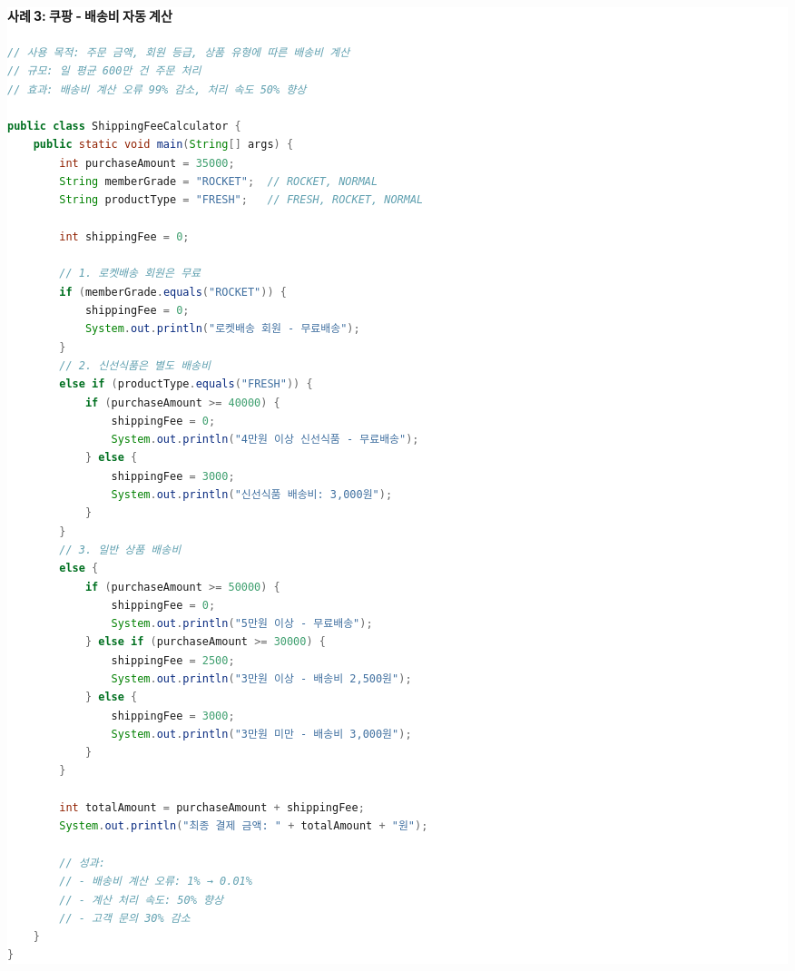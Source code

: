 #### 사례 3: 쿠팡 - 배송비 자동 계산

```java
// 사용 목적: 주문 금액, 회원 등급, 상품 유형에 따른 배송비 계산
// 규모: 일 평균 600만 건 주문 처리
// 효과: 배송비 계산 오류 99% 감소, 처리 속도 50% 향상

public class ShippingFeeCalculator {
    public static void main(String[] args) {
        int purchaseAmount = 35000;
        String memberGrade = "ROCKET";  // ROCKET, NORMAL
        String productType = "FRESH";   // FRESH, ROCKET, NORMAL

        int shippingFee = 0;

        // 1. 로켓배송 회원은 무료
        if (memberGrade.equals("ROCKET")) {
            shippingFee = 0;
            System.out.println("로켓배송 회원 - 무료배송");
        }
        // 2. 신선식품은 별도 배송비
        else if (productType.equals("FRESH")) {
            if (purchaseAmount >= 40000) {
                shippingFee = 0;
                System.out.println("4만원 이상 신선식품 - 무료배송");
            } else {
                shippingFee = 3000;
                System.out.println("신선식품 배송비: 3,000원");
            }
        }
        // 3. 일반 상품 배송비
        else {
            if (purchaseAmount >= 50000) {
                shippingFee = 0;
                System.out.println("5만원 이상 - 무료배송");
            } else if (purchaseAmount >= 30000) {
                shippingFee = 2500;
                System.out.println("3만원 이상 - 배송비 2,500원");
            } else {
                shippingFee = 3000;
                System.out.println("3만원 미만 - 배송비 3,000원");
            }
        }

        int totalAmount = purchaseAmount + shippingFee;
        System.out.println("최종 결제 금액: " + totalAmount + "원");

        // 성과:
        // - 배송비 계산 오류: 1% → 0.01%
        // - 계산 처리 속도: 50% 향상
        // - 고객 문의 30% 감소
    }
}
```

